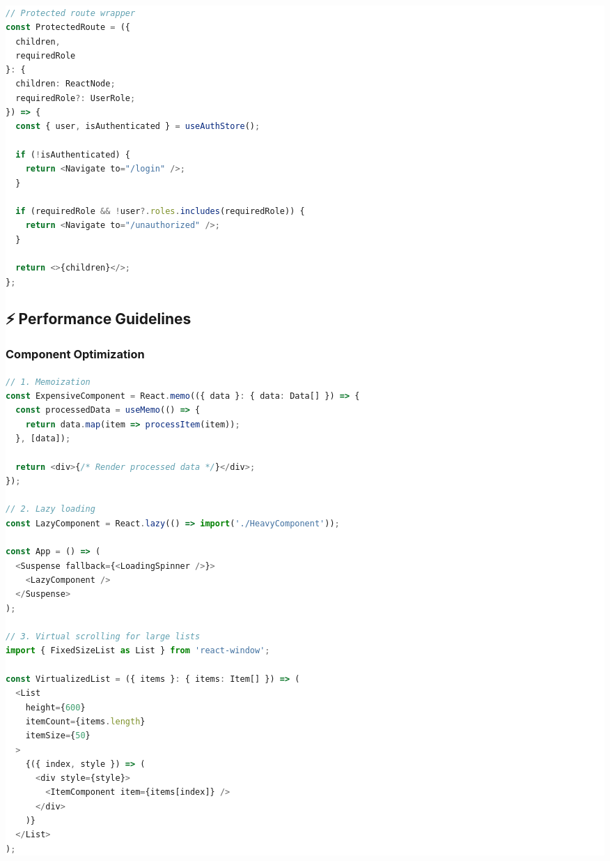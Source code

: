```typescript
// Protected route wrapper
const ProtectedRoute = ({ 
  children, 
  requiredRole 
}: { 
  children: ReactNode;
  requiredRole?: UserRole;
}) => {
  const { user, isAuthenticated } = useAuthStore();

  if (!isAuthenticated) {
    return <Navigate to="/login" />;
  }

  if (requiredRole && !user?.roles.includes(requiredRole)) {
    return <Navigate to="/unauthorized" />;
  }

  return <>{children}</>;
};
```

## ⚡ Performance Guidelines

### **Component Optimization**

```typescript
// 1. Memoization
const ExpensiveComponent = React.memo(({ data }: { data: Data[] }) => {
  const processedData = useMemo(() => {
    return data.map(item => processItem(item));
  }, [data]);

  return <div>{/* Render processed data */}</div>;
});

// 2. Lazy loading
const LazyComponent = React.lazy(() => import('./HeavyComponent'));

const App = () => (
  <Suspense fallback={<LoadingSpinner />}>
    <LazyComponent />
  </Suspense>
);

// 3. Virtual scrolling for large lists
import { FixedSizeList as List } from 'react-window';

const VirtualizedList = ({ items }: { items: Item[] }) => (
  <List
    height={600}
    itemCount={items.length}
    itemSize={50}
  >
    {({ index, style }) => (
      <div style={style}>
        <ItemComponent item={items[index]} />
      </div>
    )}
  </List>
);
```
